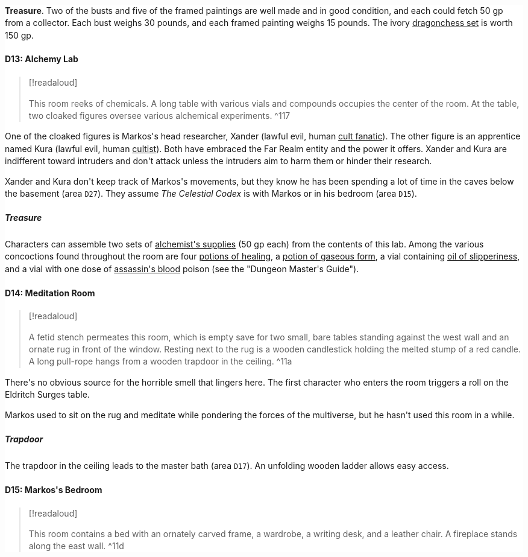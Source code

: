 **Treasure**. Two of the busts and five of the framed paintings are well made and in good condition, and each could fetch 50 gp from a collector. Each bust weighs 30 pounds, and each framed painting weighs 15 pounds. The ivory [dragonchess set](3-Mechanics/CLI/items/dragonchess-set.md) is worth 150 gp.

#### D13: Alchemy Lab

> [!readaloud] 
> 
> This room reeks of chemicals. A long table with various vials and compounds occupies the center of the room. At the table, two cloaked figures oversee various alchemical experiments.
^117

One of the cloaked figures is Markos's head researcher, Xander (lawful evil, human [cult fanatic](3-Mechanics/CLI/bestiary/humanoid/cult-fanatic.md)). The other figure is an apprentice named Kura (lawful evil, human [cultist](3-Mechanics/CLI/bestiary/humanoid/cultist.md)). Both have embraced the Far Realm entity and the power it offers. Xander and Kura are indifferent toward intruders and don't attack unless the intruders aim to harm them or hinder their research.

Xander and Kura don't keep track of Markos's movements, but they know he has been spending a lot of time in the caves below the basement (area `D27`). They assume *The Celestial Codex* is with Markos or in his bedroom (area `D15`).

##### Treasure

Characters can assemble two sets of [alchemist's supplies](3-Mechanics/CLI/items/alchemists-supplies.md) (50 gp each) from the contents of this lab. Among the various concoctions found throughout the room are four [potions of healing](3-Mechanics/CLI/items/potion-of-healing.md), a [potion of gaseous form](3-Mechanics/CLI/items/potion-of-gaseous-form.md), a vial containing [oil of slipperiness](3-Mechanics/CLI/items/oil-of-slipperiness.md), and a vial with one dose of [assassin's blood](3-Mechanics/CLI/items/assassins-blood.md) poison (see the "Dungeon Master's Guide").

#### D14: Meditation Room

> [!readaloud] 
> 
> A fetid stench permeates this room, which is empty save for two small, bare tables standing against the west wall and an ornate rug in front of the window. Resting next to the rug is a wooden candlestick holding the melted stump of a red candle. A long pull-rope hangs from a wooden trapdoor in the ceiling.
^11a

There's no obvious source for the horrible smell that lingers here. The first character who enters the room triggers a roll on the Eldritch Surges table.

Markos used to sit on the rug and meditate while pondering the forces of the multiverse, but he hasn't used this room in a while.

##### Trapdoor

The trapdoor in the ceiling leads to the master bath (area `D17`). An unfolding wooden ladder allows easy access.

#### D15: Markos's Bedroom

> [!readaloud] 
> 
> This room contains a bed with an ornately carved frame, a wardrobe, a writing desk, and a leather chair. A fireplace stands along the east wall.
^11d

